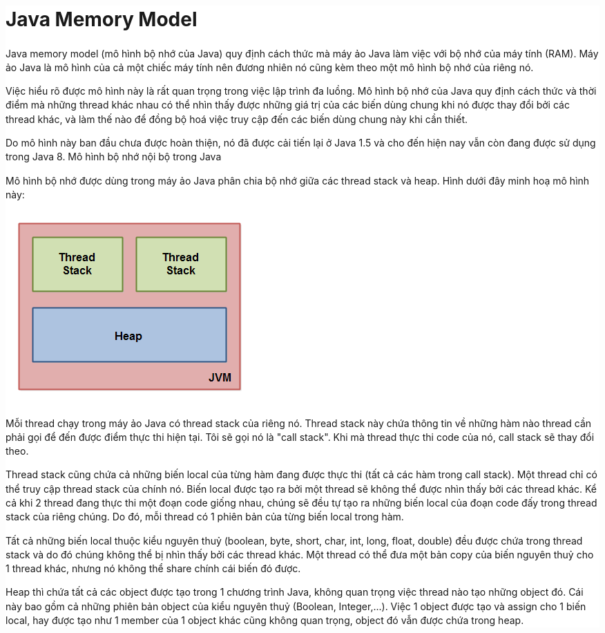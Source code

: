 # Java Memory Model
Java memory model (mô hình bộ nhớ của Java) quy định cách thức mà máy ảo Java làm việc với bộ nhớ của máy tính (RAM). Máy ảo Java là mô hình của cả một chiếc máy tính nên đương nhiên nó cũng kèm theo một mô hình bộ nhớ của riêng nó.

Việc hiểu rõ được mô hình này là rất quan trọng trong việc lập trình đa luồng. Mô hình bộ nhớ của Java quy định cách thức và thời điểm mà những thread khác nhau có thể nhìn thấy được những giá trị của các biến dùng chung khi nó được thay đổi bởi các thread khác, và làm thế nào để đồng bộ hoá việc truy cập đến các biến dùng chung này khi cần thiết.

Do mô hình này ban đầu chưa được hoàn thiện, nó đã được cải tiến lại ở Java 1.5 và cho đến hiện nay vẫn còn đang được sử dụng trong Java 8.
Mô hình bộ nhớ nội bộ trong Java

Mô hình bộ nhớ được dùng trong máy ảo Java phân chia bộ nhớ giữa các thread stack và heap. Hình dưới đây minh hoạ mô hình này:

<img src="../../../../../../java/src/resources/images/jmm1.png"/>

Mỗi thread chạy trong máy ảo Java có thread stack của riêng nó. Thread stack này chứa thông tin về những hàm nào thread cần phải gọi để đến được điểm thực thi hiện tại. Tôi sẽ gọi nó là "call stack". Khi mà thread thực thi code của nó, call stack sẽ thay đổi theo.

Thread stack cũng chứa cả những biến local của từng hàm đang được thực thi (tất cả các hàm trong call stack). Một thread chỉ có thể truy cập thread stack của chính nó. Biến local được tạo ra bởi một thread sẽ không thể được nhìn thấy bởi các thread khác. Kể cả khi 2 thread đang thực thi một đoạn code giống nhau, chúng sẽ đều tự tạo ra những biến local của đoạn code đấy trong thread stack của riêng chúng. Do đó, mỗi thread có 1 phiên bản của từng biến local trong hàm.

Tất cả những biến local thuộc kiểu nguyên thuỷ (boolean, byte, short, char, int, long, float, double) đều được chứa trong thread stack và do đó chúng không thể bị nhìn thấy bởi các thread khác. Một thread có thể đưa một bản copy của biến nguyên thuỷ cho 1 thread khác, nhưng nó không thể share chính cái biến đó được.

Heap thì chứa tất cả các object được tạo trong 1 chương trình Java, không quan trọng việc thread nào tạo những object đó. Cái này bao gồm cả những phiên bản object của kiểu nguyên thuỷ (Boolean, Integer,...). Việc 1 object được tạo và assign cho 1 biến local, hay được tạo như 1 member của 1 object khác cũng không quan trọng, object đó vẫn được chứa trong heap.
